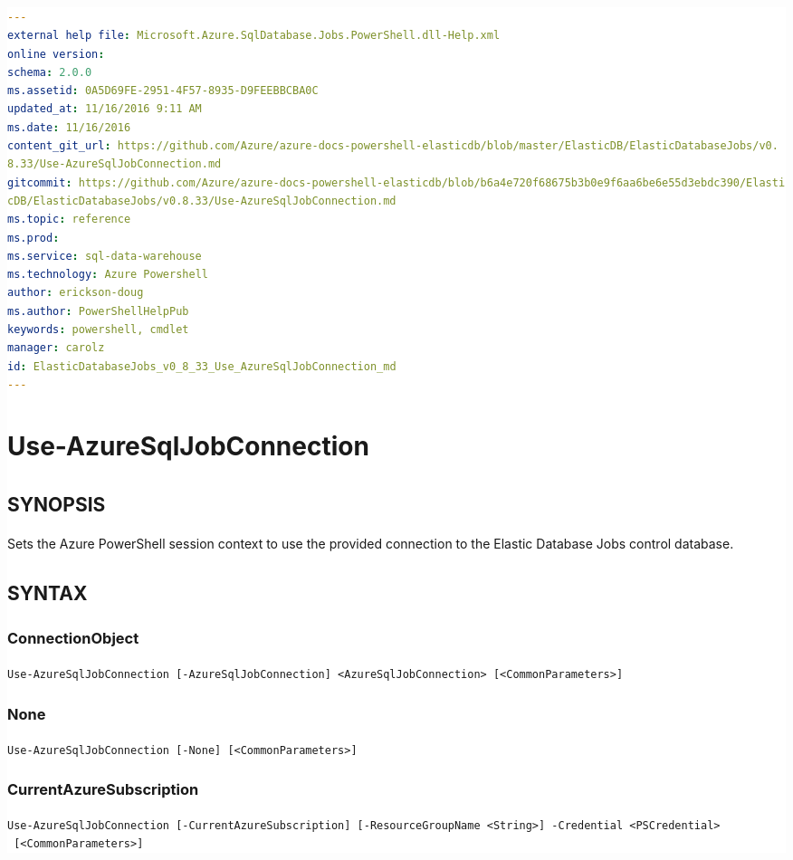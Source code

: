 ```yaml
---
external help file: Microsoft.Azure.SqlDatabase.Jobs.PowerShell.dll-Help.xml
online version:
schema: 2.0.0
ms.assetid: 0A5D69FE-2951-4F57-8935-D9FEEBBCBA0C
updated_at: 11/16/2016 9:11 AM
ms.date: 11/16/2016
content_git_url: https://github.com/Azure/azure-docs-powershell-elasticdb/blob/master/ElasticDB/ElasticDatabaseJobs/v0.8.33/Use-AzureSqlJobConnection.md
gitcommit: https://github.com/Azure/azure-docs-powershell-elasticdb/blob/b6a4e720f68675b3b0e9f6aa6be6e55d3ebdc390/ElasticDB/ElasticDatabaseJobs/v0.8.33/Use-AzureSqlJobConnection.md
ms.topic: reference
ms.prod: 
ms.service: sql-data-warehouse
ms.technology: Azure Powershell
author: erickson-doug
ms.author: PowerShellHelpPub
keywords: powershell, cmdlet
manager: carolz
id: ElasticDatabaseJobs_v0_8_33_Use_AzureSqlJobConnection_md
---
```


# Use-AzureSqlJobConnection

## SYNOPSIS
Sets the Azure PowerShell session context to use the provided connection to the Elastic Database Jobs control database.

## SYNTAX

### ConnectionObject
```
Use-AzureSqlJobConnection [-AzureSqlJobConnection] <AzureSqlJobConnection> [<CommonParameters>]
```

### None
```
Use-AzureSqlJobConnection [-None] [<CommonParameters>]
```

### CurrentAzureSubscription
```
Use-AzureSqlJobConnection [-CurrentAzureSubscription] [-ResourceGroupName <String>] -Credential <PSCredential>
 [<CommonParameters>]
```
